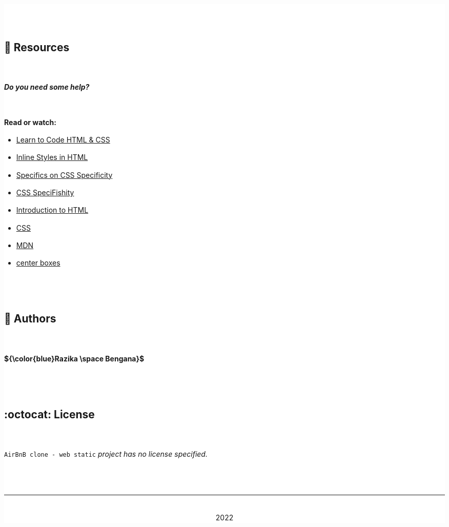 <br>
<br>



## :mag_right: Resources

<br>

**_Do you need some help?_**

<br>

**Read or watch:**

* [Learn to Code HTML & CSS](https://learn.shayhowe.com/html-css/)

* [Inline Styles in HTML](https://www.codecademy.com/article/html-inline-styles)

* [Specifics on CSS Specificity](https://css-tricks.com/specifics-on-css-specificity/)

* [CSS SpeciFishity](https://www.standardista.com/cgi-sys/suspendedpage.cgi)

* [Introduction to HTML](https://developer.mozilla.org/en-US/docs/Learn/HTML/Introduction_to_HTML)

* [CSS](https://developer.mozilla.org/en-US/docs/Learn/CSS)

* [MDN](https://developer.mozilla.org/en-US/)

* [center boxes](https://css-tricks.com/centering-css-complete-guide/)

<br>
<br>



## :bust_in_silhouette: Authors

<br>

**${\color{blue}Razika \space Bengana}$**

<br>
<br>



## :octocat: License

<br>

```AirBnB clone - web static``` _project has no license specified._

<br>
<br>

---

<p align="center"><br>2022</p>